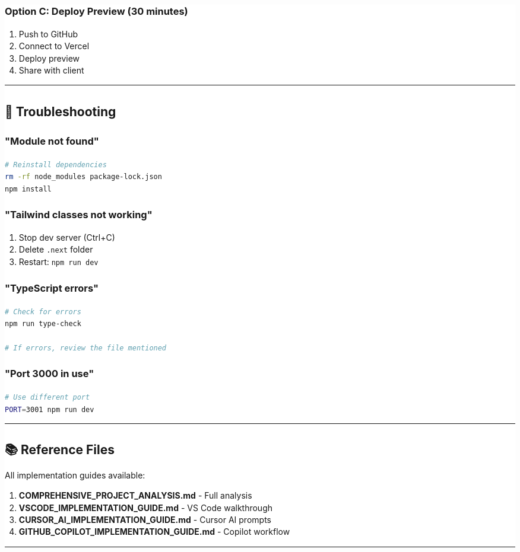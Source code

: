 ### Option C: Deploy Preview (30 minutes)

1. Push to GitHub
2. Connect to Vercel
3. Deploy preview
4. Share with client

---

## 🔧 Troubleshooting

### "Module not found"

```bash
# Reinstall dependencies
rm -rf node_modules package-lock.json
npm install
```

### "Tailwind classes not working"

1. Stop dev server (Ctrl+C)
2. Delete `.next` folder
3. Restart: `npm run dev`

### "TypeScript errors"

```bash
# Check for errors
npm run type-check

# If errors, review the file mentioned
```

### "Port 3000 in use"

```bash
# Use different port
PORT=3001 npm run dev
```

---

## 📚 Reference Files

All implementation guides available:

1. **COMPREHENSIVE_PROJECT_ANALYSIS.md** - Full analysis
2. **VSCODE_IMPLEMENTATION_GUIDE.md** - VS Code walkthrough
3. **CURSOR_AI_IMPLEMENTATION_GUIDE.md** - Cursor AI prompts
4. **GITHUB_COPILOT_IMPLEMENTATION_GUIDE.md** - Copilot workflow

---

